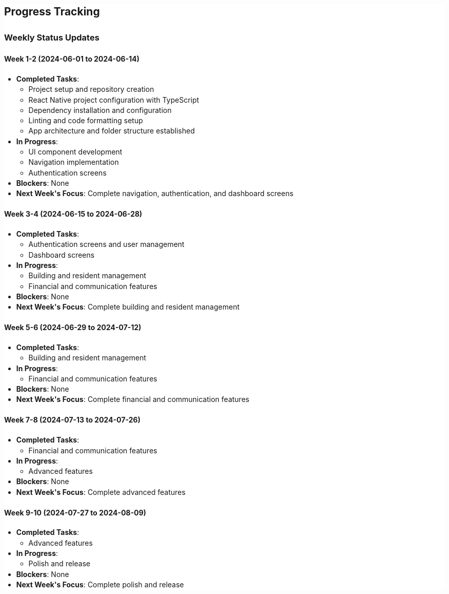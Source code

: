 ## Progress Tracking

### Weekly Status Updates

#### Week 1-2 (2024-06-01 to 2024-06-14)
- **Completed Tasks**: 
  - Project setup and repository creation
  - React Native project configuration with TypeScript
  - Dependency installation and configuration
  - Linting and code formatting setup
  - App architecture and folder structure established
- **In Progress**: 
  - UI component development
  - Navigation implementation
  - Authentication screens
- **Blockers**: None
- **Next Week's Focus**: Complete navigation, authentication, and dashboard screens

#### Week 3-4 (2024-06-15 to 2024-06-28)
- **Completed Tasks**: 
  - Authentication screens and user management
  - Dashboard screens
- **In Progress**: 
  - Building and resident management
  - Financial and communication features
- **Blockers**: None
- **Next Week's Focus**: Complete building and resident management

#### Week 5-6 (2024-06-29 to 2024-07-12)
- **Completed Tasks**: 
  - Building and resident management
- **In Progress**: 
  - Financial and communication features
- **Blockers**: None
- **Next Week's Focus**: Complete financial and communication features

#### Week 7-8 (2024-07-13 to 2024-07-26)
- **Completed Tasks**: 
  - Financial and communication features
- **In Progress**: 
  - Advanced features
- **Blockers**: None
- **Next Week's Focus**: Complete advanced features

#### Week 9-10 (2024-07-27 to 2024-08-09)
- **Completed Tasks**: 
  - Advanced features
- **In Progress**: 
  - Polish and release
- **Blockers**: None
- **Next Week's Focus**: Complete polish and release
